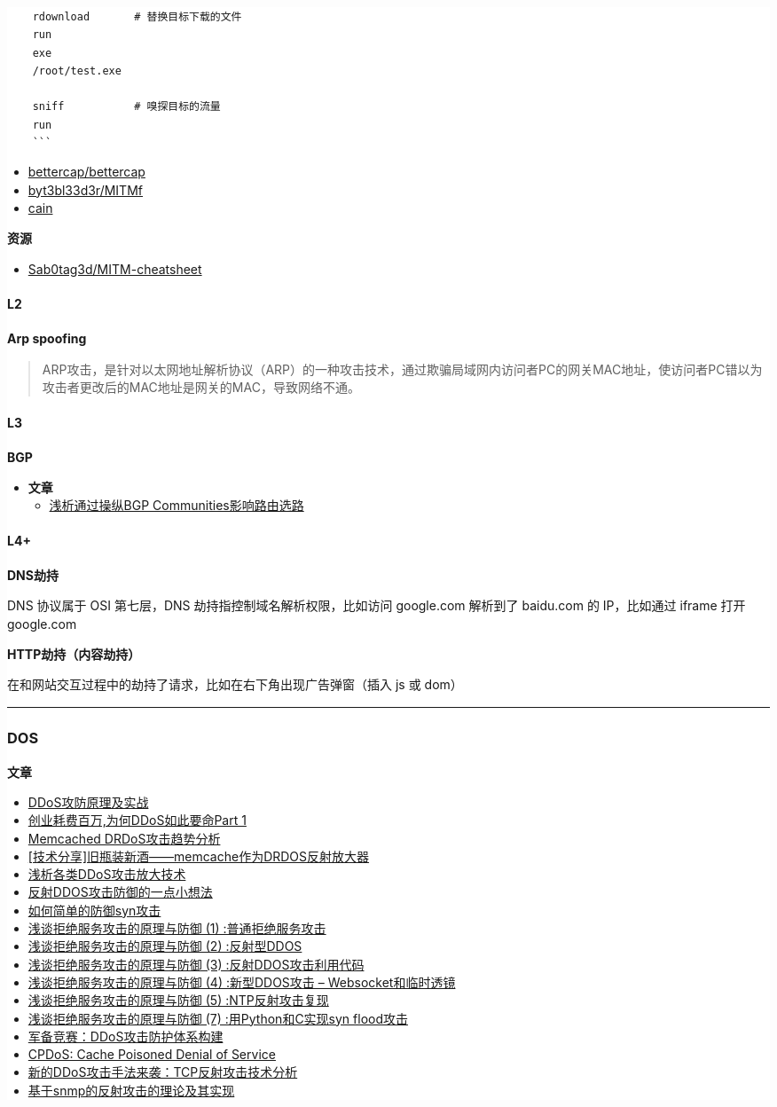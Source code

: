         rdownload       # 替换目标下载的文件
        run
        exe
        /root/test.exe

        sniff           # 嗅探目标的流量
        run
        ```

- [bettercap/bettercap](https://github.com/bettercap/bettercap)
- [byt3bl33d3r/MITMf](https://github.com/byt3bl33d3r/MITMf)
- [cain](http://www.oxid.it/cain.html)

**资源**
- [Sab0tag3d/MITM-cheatsheet](https://github.com/Sab0tag3d/MITM-cheatsheet)

#### L2

**Arp spoofing**

> ARP攻击，是针对以太网地址解析协议（ARP）的一种攻击技术，通过欺骗局域网内访问者PC的网关MAC地址，使访问者PC错以为攻击者更改后的MAC地址是网关的MAC，导致网络不通。

#### L3

**BGP**
- **文章**
    - [浅析通过操纵BGP Communities影响路由选路](https://www.freebuf.com/articles/network/223879.html)

#### L4+

**DNS劫持**

DNS 协议属于 OSI 第七层，DNS 劫持指控制域名解析权限，比如访问 google.com 解析到了 baidu.com 的 IP，比如通过 iframe 打开 google.com

**HTTP劫持（内容劫持）**

在和网站交互过程中的劫持了请求，比如在右下角出现广告弹窗（插入 js 或 dom）

---

### DOS

**文章**
- [DDoS攻防原理及实战](https://yq.aliyun.com/promotion/173)
- [创业耗费百万,为何DDoS如此要命Part 1](https://www.freebuf.com/articles/network/183182.html)
- [Memcached DRDoS攻击趋势分析](https://www.freebuf.com/articles/network/174180.html)
- [[技术分享]旧瓶装新酒——memcache作为DRDOS反射放大器](https://www.anquanke.com/post/id/87233)
- [浅析各类DDoS攻击放大技术](https://www.freebuf.com/articles/network/76021.html)
- [反射DDOS攻击防御的一点小想法](https://www.freebuf.com/column/138163.html)
- [如何简单的防御syn攻击](https://www.freebuf.com/column/132945.html)
- [浅谈拒绝服务攻击的原理与防御 (1) :普通拒绝服务攻击](https://www.freebuf.com/articles/network/126702.html)
- [浅谈拒绝服务攻击的原理与防御 (2) :反射型DDOS](https://www.freebuf.com/news/127116.html)
- [浅谈拒绝服务攻击的原理与防御 (3) :反射DDOS攻击利用代码](https://www.freebuf.com/articles/network/127218.html)
- [浅谈拒绝服务攻击的原理与防御 (4) :新型DDOS攻击 – Websocket和临时透镜](https://www.freebuf.com/news/127533.html)
- [浅谈拒绝服务攻击的原理与防御 (5) :NTP反射攻击复现](https://www.freebuf.com/articles/network/129288.html)
- [浅谈拒绝服务攻击的原理与防御 (7) :用Python和C实现syn flood攻击](https://www.freebuf.com/articles/network/130357.html)
- [军备竞赛：DDoS攻击防护体系构建](https://blade.tencent.com/blog/2018/12/25/ddos-defense.1/)
- [CPDoS: Cache Poisoned Denial of Service](https://cpdos.org/)
- [新的DDoS攻击手法来袭：TCP反射攻击技术分析](https://www.freebuf.com/articles/database/202401.html)
- [基于snmp的反射攻击的理论及其实现](http://drops.xmd5.com/static/drops/tips-2106.html)
